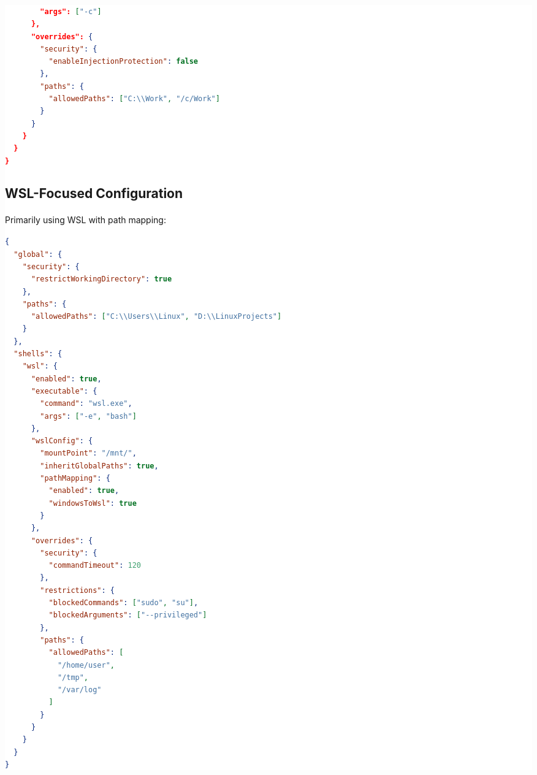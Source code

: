 ```json
        "args": ["-c"]
      },
      "overrides": {
        "security": {
          "enableInjectionProtection": false
        },
        "paths": {
          "allowedPaths": ["C:\\Work", "/c/Work"]
        }
      }
    }
  }
}
```

## WSL-Focused Configuration

Primarily using WSL with path mapping:

```json
{
  "global": {
    "security": {
      "restrictWorkingDirectory": true
    },
    "paths": {
      "allowedPaths": ["C:\\Users\\Linux", "D:\\LinuxProjects"]
    }
  },
  "shells": {
    "wsl": {
      "enabled": true,
      "executable": {
        "command": "wsl.exe",
        "args": ["-e", "bash"]
      },
      "wslConfig": {
        "mountPoint": "/mnt/",
        "inheritGlobalPaths": true,
        "pathMapping": {
          "enabled": true,
          "windowsToWsl": true
        }
      },
      "overrides": {
        "security": {
          "commandTimeout": 120
        },
        "restrictions": {
          "blockedCommands": ["sudo", "su"],
          "blockedArguments": ["--privileged"]
        },
        "paths": {
          "allowedPaths": [
            "/home/user",
            "/tmp",
            "/var/log"
          ]
        }
      }
    }
  }
}
```
